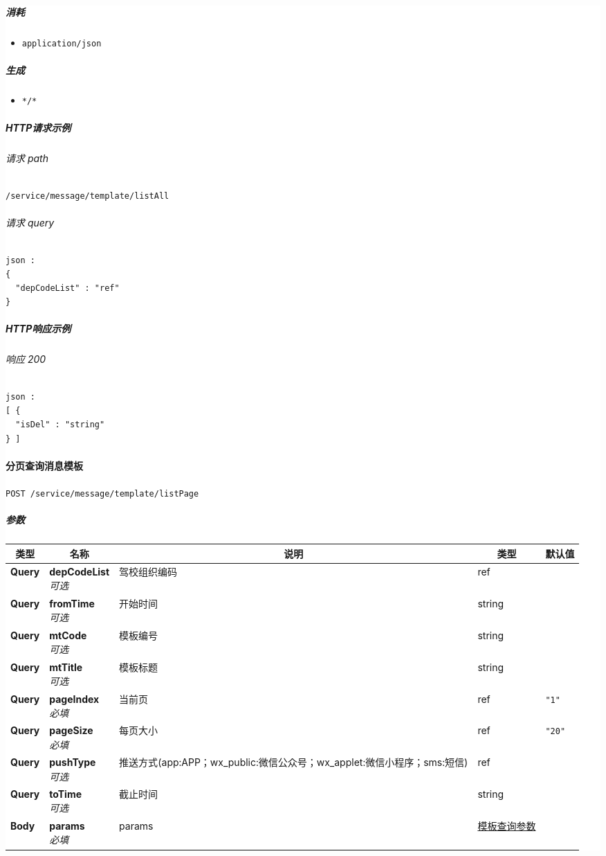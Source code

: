 
##### 消耗

* `application/json`


##### 生成

* `*/*`


##### HTTP请求示例

###### 请求 path
```
/service/message/template/listAll
```


###### 请求 query
```
json :
{
  "depCodeList" : "ref"
}
```


##### HTTP响应示例

###### 响应 200
```
json :
[ {
  "isDel" : "string"
} ]
```


<a name="listtemplateusingpost_1"></a>
#### 分页查询消息模板
```
POST /service/message/template/listPage
```


##### 参数

|类型|名称|说明|类型|默认值|
|---|---|---|---|---|
|**Query**|**depCodeList**  <br>*可选*|驾校组织编码|ref||
|**Query**|**fromTime**  <br>*可选*|开始时间|string||
|**Query**|**mtCode**  <br>*可选*|模板编号|string||
|**Query**|**mtTitle**  <br>*可选*|模板标题|string||
|**Query**|**pageIndex**  <br>*必填*|当前页|ref|`"1"`|
|**Query**|**pageSize**  <br>*必填*|每页大小|ref|`"20"`|
|**Query**|**pushType**  <br>*可选*|推送方式(app:APP；wx_public:微信公众号；wx_applet:微信小程序；sms:短信)|ref||
|**Query**|**toTime**  <br>*可选*|截止时间|string||
|**Body**|**params**  <br>*必填*|params|[模板查询参数](#0b416cdf3835c15d19e8423c261f0f9c)||
